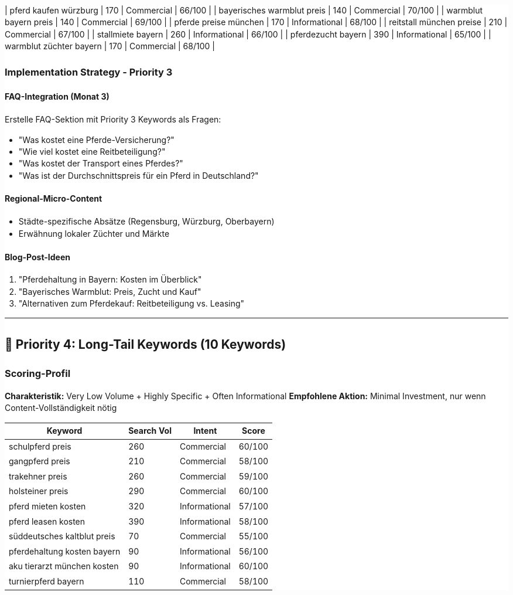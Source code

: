 | pferd kaufen würzburg | 170 | Commercial | 66/100 |
| bayerisches warmblut preis | 140 | Commercial | 70/100 |
| warmblut bayern preis | 140 | Commercial | 69/100 |
| pferde preise münchen | 170 | Informational | 68/100 |
| reitstall münchen preise | 210 | Commercial | 67/100 |
| stallmiete bayern | 260 | Informational | 66/100 |
| pferdezucht bayern | 390 | Informational | 65/100 |
| warmblut züchter bayern | 170 | Commercial | 68/100 |

### Implementation Strategy - Priority 3

#### FAQ-Integration (Monat 3)
Erstelle FAQ-Sektion mit Priority 3 Keywords als Fragen:
- "Was kostet eine Pferde-Versicherung?"
- "Wie viel kostet eine Reitbeteiligung?"
- "Was kostet der Transport eines Pferdes?"
- "Was ist der Durchschnittspreis für ein Pferd in Deutschland?"

#### Regional-Micro-Content
- Städte-spezifische Absätze (Regensburg, Würzburg, Oberbayern)
- Erwähnung lokaler Züchter und Märkte

#### Blog-Post-Ideen
1. "Pferdehaltung in Bayern: Kosten im Überblick"
2. "Bayerisches Warmblut: Preis, Zucht und Kauf"
3. "Alternativen zum Pferdekauf: Reitbeteiligung vs. Leasing"

---

## 🎨 Priority 4: Long-Tail Keywords (10 Keywords)

### Scoring-Profil
**Charakteristik:** Very Low Volume + Highly Specific + Often Informational
**Empfohlene Aktion:** Minimal Investment, nur wenn Content-Vollständigkeit nötig

| Keyword | Search Vol | Intent | Score |
|---------|------------|--------|-------|
| schulpferd preis | 260 | Commercial | 60/100 |
| gangpferd preis | 210 | Commercial | 58/100 |
| trakehner preis | 260 | Commercial | 59/100 |
| holsteiner preis | 290 | Commercial | 60/100 |
| pferd mieten kosten | 320 | Informational | 57/100 |
| pferd leasen kosten | 390 | Informational | 58/100 |
| süddeutsches kaltblut preis | 70 | Commercial | 55/100 |
| pferdehaltung kosten bayern | 90 | Informational | 56/100 |
| aku tierarzt münchen kosten | 90 | Informational | 60/100 |
| turnierpferd bayern | 110 | Commercial | 58/100 |
